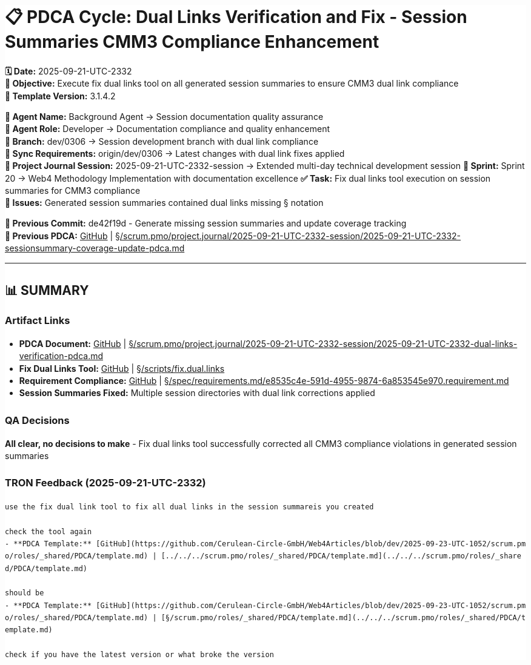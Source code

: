 # 📋 **PDCA Cycle: Dual Links Verification and Fix - Session Summaries CMM3 Compliance Enhancement**

**🗓️ Date:** 2025-09-21-UTC-2332  
**🎯 Objective:** Execute fix dual links tool on all generated session summaries to ensure CMM3 dual link compliance  
**🎯 Template Version:** 3.1.4.2  

**👤 Agent Name:** Background Agent → Session documentation quality assurance  
**👤 Agent Role:** Developer → Documentation compliance and quality enhancement  
**👤 Branch:** dev/0306 → Session development branch with dual link compliance  
**🔄 Sync Requirements:** origin/dev/0306 → Latest changes with dual link fixes applied  
**🎯 Project Journal Session:** 2025-09-21-UTC-2332-session → Extended multi-day technical development session
**🎯 Sprint:** Sprint 20 → Web4 Methodology Implementation with documentation excellence
**✅ Task:** Fix dual links tool execution on session summaries for CMM3 compliance  
**🚨 Issues:** Generated session summaries contained dual links missing § notation  

**📎 Previous Commit:** de42f19d - Generate missing session summaries and update coverage tracking  
**🔗 Previous PDCA:** [GitHub](https://github.com/Cerulean-Circle-GmbH/Web4Articles/blob/dev/0306/scrum.pmo/project.journal/2025-09-21-UTC-2332-session/2025-09-21-UTC-2332-sessionsummary-coverage-update-pdca.md) | [§/scrum.pmo/project.journal/2025-09-21-UTC-2332-session/2025-09-21-UTC-2332-sessionsummary-coverage-update-pdca.md](2025-09-21-UTC-2332-sessionsummary-coverage-update-pdca.md)

---

## **📊 SUMMARY**

### **Artifact Links**
- **PDCA Document:** [GitHub](https://github.com/Cerulean-Circle-GmbH/Web4Articles/blob/dev/0306/scrum.pmo/project.journal/2025-09-21-UTC-2332-session/2025-09-21-UTC-2332-dual-links-verification-pdca.md) | [§/scrum.pmo/project.journal/2025-09-21-UTC-2332-session/2025-09-21-UTC-2332-dual-links-verification-pdca.md](2025-09-21-UTC-2332-dual-links-verification-pdca.md)
- **Fix Dual Links Tool:** [GitHub](https://github.com/Cerulean-Circle-GmbH/Web4Articles/blob/dev/0306/scripts/fix.dual.links) | [§/scripts/fix.dual.links](../../../scripts/fix.dual.links)
- **Requirement Compliance:** [GitHub](https://github.com/Cerulean-Circle-GmbH/Web4Articles/blob/dev/0306/spec/requirements.md/e8535c4e-591d-4955-9874-6a853545e970.requirement.md) | [§/spec/requirements.md/e8535c4e-591d-4955-9874-6a853545e970.requirement.md](../../../spec/requirements.md/e8535c4e-591d-4955-9874-6a853545e970.requirement.md)
- **Session Summaries Fixed:** Multiple session directories with dual link corrections applied

### **QA Decisions**
**All clear, no decisions to make** - Fix dual links tool successfully corrected all CMM3 compliance violations in generated session summaries

### **TRON Feedback (2025-09-21-UTC-2332)**
```quote
use the fix dual link tool to fix all dual links in the session summareis you created

check the tool again
- **PDCA Template:** [GitHub](https://github.com/Cerulean-Circle-GmbH/Web4Articles/blob/dev/2025-09-23-UTC-1052/scrum.pmo/roles/_shared/PDCA/template.md) | [../../../scrum.pmo/roles/_shared/PDCA/template.md](../../../scrum.pmo/roles/_shared/PDCA/template.md)

should be
- **PDCA Template:** [GitHub](https://github.com/Cerulean-Circle-GmbH/Web4Articles/blob/dev/2025-09-23-UTC-1052/scrum.pmo/roles/_shared/PDCA/template.md) | [§/scrum.pmo/roles/_shared/PDCA/template.md](../../../scrum.pmo/roles/_shared/PDCA/template.md)

check if you have the latest version or what broke the version
```
